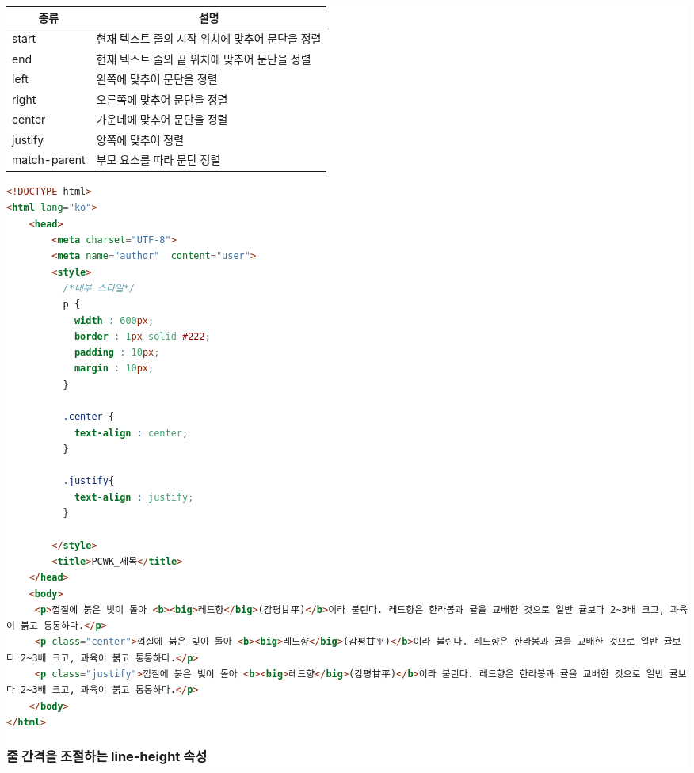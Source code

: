 |종류|설명|
|------|------|
|start |현재 텍스트 줄의 시작 위치에 맞추어 문단을 정렬|
|end|현재 텍스트 줄의 끝 위치에 맞추어 문단을 정렬|
|left|왼쪽에 맞추어 문단을 정렬|
|right|오른쪽에 맞추어 문단을 정렬|
|center|가운데에 맞추어 문단을 정렬|
|justify|양쪽에 맞추어 정렬|
|match-parent|부모 요소를 따라 문단 정렬|

```html
<!DOCTYPE html>
<html lang="ko">
	<head>
        <meta charset="UTF-8">
        <meta name="author"  content="user">
        <style>
          /*내부 스타일*/
          p {
            width : 600px;
            border : 1px solid #222;
            padding : 10px;
            margin : 10px;
          }
          
          .center {
            text-align : center;
          }
          
          .justify{
            text-align : justify;
          }
          
        </style>
        <title>PCWK_제목</title>
	</head>
    <body>    
     <p>껍질에 붉은 빛이 돌아 <b><big>레드향</big>(감평甘平)</b>이라 불린다. 레드향은 한라봉과 귤을 교배한 것으로 일반 귤보다 2~3배 크고, 과육이 붉고 통통하다.</p>
     <p class="center">껍질에 붉은 빛이 돌아 <b><big>레드향</big>(감평甘平)</b>이라 불린다. 레드향은 한라봉과 귤을 교배한 것으로 일반 귤보다 2~3배 크고, 과육이 붉고 통통하다.</p>
     <p class="justify">껍질에 붉은 빛이 돌아 <b><big>레드향</big>(감평甘平)</b>이라 불린다. 레드향은 한라봉과 귤을 교배한 것으로 일반 귤보다 2~3배 크고, 과육이 붉고 통통하다.</p>
    </body>
</html>
```

### 줄 간격을 조절하는 line-height 속성
